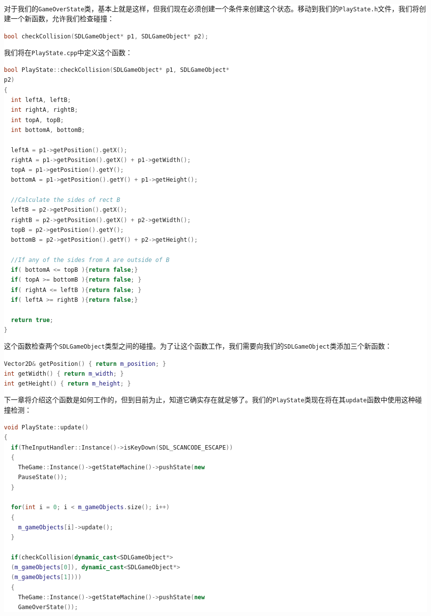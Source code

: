 对于我们的`GameOverState`类，基本上就是这样，但我们现在必须创建一个条件来创建这个状态。移动到我们的`PlayState.h`文件，我们将创建一个新函数，允许我们检查碰撞：

```cpp
bool checkCollision(SDLGameObject* p1, SDLGameObject* p2);
```

我们将在`PlayState.cpp`中定义这个函数：

```cpp
bool PlayState::checkCollision(SDLGameObject* p1, SDLGameObject* 
p2)
{
  int leftA, leftB;
  int rightA, rightB;
  int topA, topB;
  int bottomA, bottomB;

  leftA = p1->getPosition().getX();
  rightA = p1->getPosition().getX() + p1->getWidth();
  topA = p1->getPosition().getY();
  bottomA = p1->getPosition().getY() + p1->getHeight();

  //Calculate the sides of rect B
  leftB = p2->getPosition().getX();
  rightB = p2->getPosition().getX() + p2->getWidth();
  topB = p2->getPosition().getY();
  bottomB = p2->getPosition().getY() + p2->getHeight();

  //If any of the sides from A are outside of B
  if( bottomA <= topB ){return false;} 
  if( topA >= bottomB ){return false; }
  if( rightA <= leftB ){return false; }
  if( leftA >= rightB ){return false;}

  return true;
}
```

这个函数检查两个`SDLGameObject`类型之间的碰撞。为了让这个函数工作，我们需要向我们的`SDLGameObject`类添加三个新函数：

```cpp
Vector2D& getPosition() { return m_position; }
int getWidth() { return m_width; }
int getHeight() { return m_height; }
```

下一章将介绍这个函数是如何工作的，但到目前为止，知道它确实存在就足够了。我们的`PlayState`类现在将在其`update`函数中使用这种碰撞检测：

```cpp
void PlayState::update()
{
  if(TheInputHandler::Instance()->isKeyDown(SDL_SCANCODE_ESCAPE))
  {
    TheGame::Instance()->getStateMachine()->pushState(new 
    PauseState());
  }

  for(int i = 0; i < m_gameObjects.size(); i++)
  {
    m_gameObjects[i]->update();
  }

  if(checkCollision(dynamic_cast<SDLGameObject*>
  (m_gameObjects[0]), dynamic_cast<SDLGameObject*>
  (m_gameObjects[1])))
  {
    TheGame::Instance()->getStateMachine()->pushState(new 
    GameOverState());
```